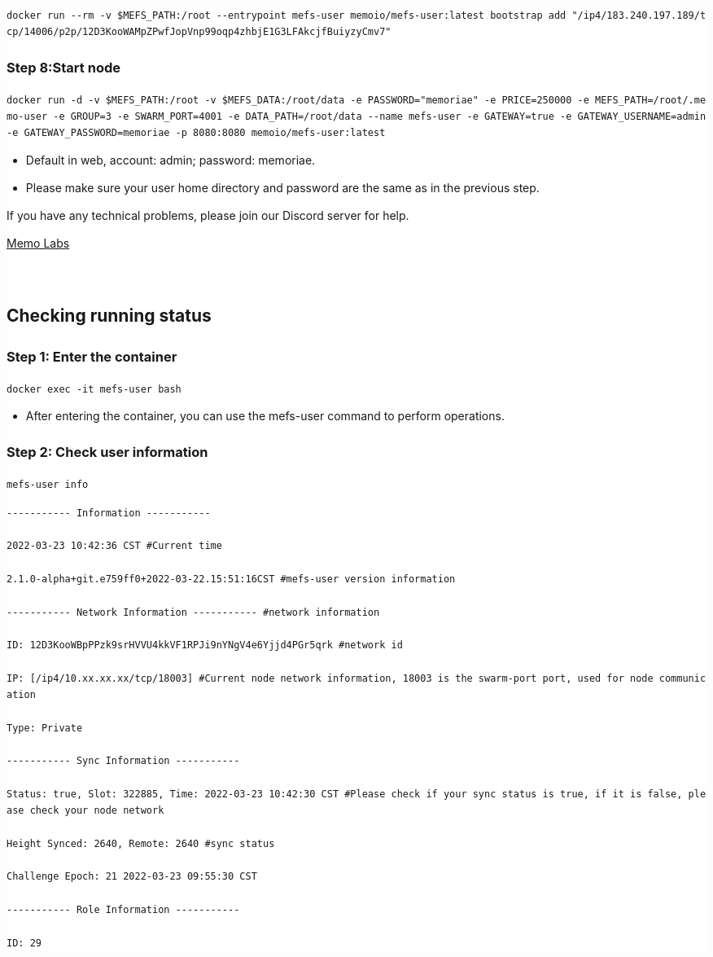 ```shell
docker run --rm -v $MEFS_PATH:/root --entrypoint mefs-user memoio/mefs-user:latest bootstrap add "/ip4/183.240.197.189/tcp/14006/p2p/12D3KooWAMpZPwfJopVnp99oqp4zhbjE1G3LFAkcjfBuiyzyCmv7"
```

### Step 8:Start node

```shell
docker run -d -v $MEFS_PATH:/root -v $MEFS_DATA:/root/data -e PASSWORD="memoriae" -e PRICE=250000 -e MEFS_PATH=/root/.memo-user -e GROUP=3 -e SWARM_PORT=4001 -e DATA_PATH=/root/data --name mefs-user -e GATEWAY=true -e GATEWAY_USERNAME=admin -e GATEWAY_PASSWORD=memoriae -p 8080:8080 memoio/mefs-user:latest
```

- Default in web, account: admin; password: memoriae.

- Please make sure your user home directory and password are the same as in the previous step.

If you have any technical problems, please join our Discord server for help. 

[Memo Labs](https://discord.gg/YXQQwPhMpq)

&nbsp;


## Checking running status

### Step 1: Enter the container

```shell
docker exec -it mefs-user bash
```

- After entering the container, you can use the mefs-user command to perform operations. 

### Step 2: Check user information

```shell
mefs-user info
```

```shell
----------- Information -----------

2022-03-23 10:42:36 CST #Current time

2.1.0-alpha+git.e759ff0+2022-03-22.15:51:16CST #mefs-user version information

----------- Network Information ----------- #network information

ID: 12D3KooWBpPPzk9srHVVU4kkVF1RPJi9nYNgV4e6Yjjd4PGr5qrk #network id

IP: [/ip4/10.xx.xx.xx/tcp/18003] #Current node network information, 18003 is the swarm-port port, used for node communication

Type: Private

----------- Sync Information -----------

Status: true, Slot: 322885, Time: 2022-03-23 10:42:30 CST #Please check if your sync status is true, if it is false, please check your node network

Height Synced: 2640, Remote: 2640 #sync status

Challenge Epoch: 21 2022-03-23 09:55:30 CST

----------- Role Information -----------

ID: 29
```